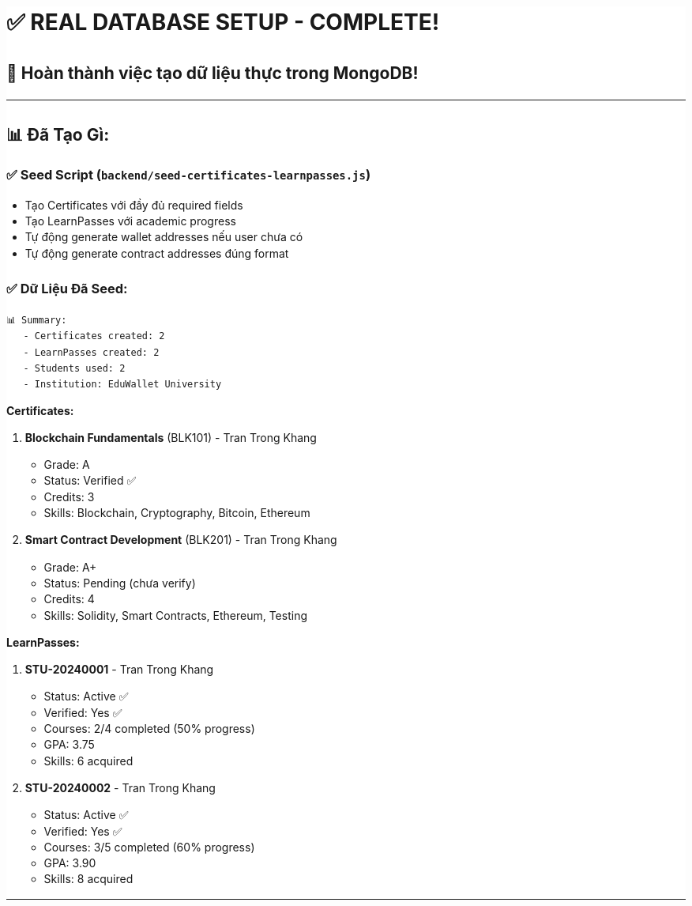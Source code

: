 # ✅ REAL DATABASE SETUP - COMPLETE!

## 🎉 Hoàn thành việc tạo dữ liệu thực trong MongoDB!

---

## 📊 Đã Tạo Gì:

### ✅ **Seed Script** (`backend/seed-certificates-learnpasses.js`)
- Tạo Certificates với đầy đủ required fields
- Tạo LearnPasses với academic progress
- Tự động generate wallet addresses nếu user chưa có
- Tự động generate contract addresses đúng format

### ✅ **Dữ Liệu Đã Seed:**
```
📊 Summary:
   - Certificates created: 2
   - LearnPasses created: 2
   - Students used: 2  
   - Institution: EduWallet University
```

**Certificates:**
1. **Blockchain Fundamentals** (BLK101) - Tran Trong Khang
   - Grade: A
   - Status: Verified ✅
   - Credits: 3
   - Skills: Blockchain, Cryptography, Bitcoin, Ethereum

2. **Smart Contract Development** (BLK201) - Tran Trong Khang
   - Grade: A+
   - Status: Pending (chưa verify)
   - Credits: 4
   - Skills: Solidity, Smart Contracts, Ethereum, Testing

**LearnPasses:**
1. **STU-20240001** - Tran Trong Khang
   - Status: Active ✅
   - Verified: Yes ✅
   - Courses: 2/4 completed (50% progress)
   - GPA: 3.75
   - Skills: 6 acquired

2. **STU-20240002** - Tran Trong Khang
   - Status: Active ✅
   - Verified: Yes ✅
   - Courses: 3/5 completed (60% progress)
   - GPA: 3.90
   - Skills: 8 acquired

---